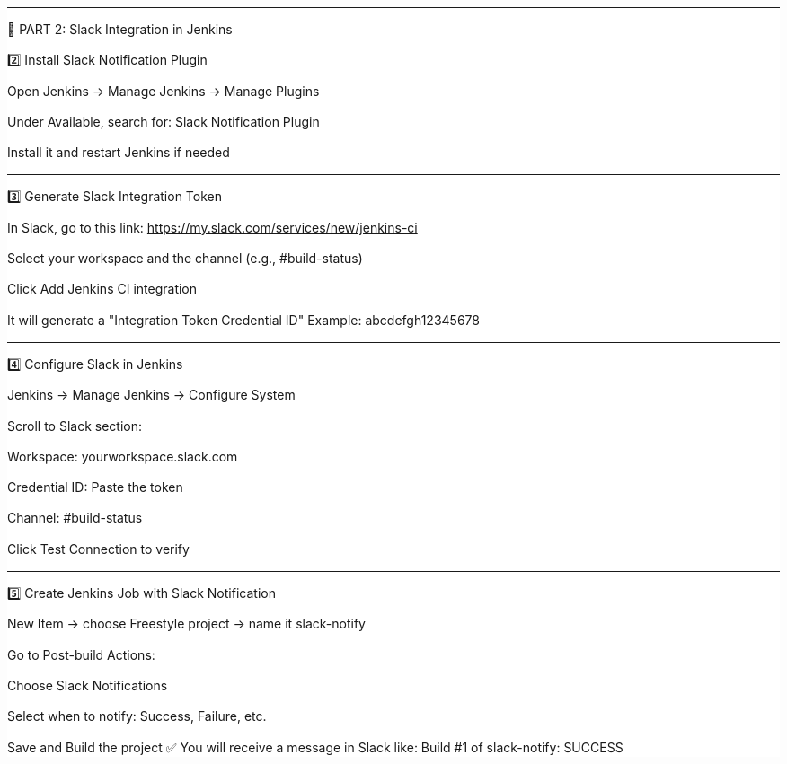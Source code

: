
---

🧩 PART 2: Slack Integration in Jenkins

2️⃣ Install Slack Notification Plugin

Open Jenkins → Manage Jenkins → Manage Plugins

Under Available, search for: Slack Notification Plugin

Install it and restart Jenkins if needed



---

3️⃣ Generate Slack Integration Token

In Slack, go to this link: https://my.slack.com/services/new/jenkins-ci

Select your workspace and the channel (e.g., #build-status)

Click Add Jenkins CI integration

It will generate a "Integration Token Credential ID"
Example: abcdefgh12345678



---

4️⃣ Configure Slack in Jenkins

Jenkins → Manage Jenkins → Configure System

Scroll to Slack section:

Workspace: yourworkspace.slack.com

Credential ID: Paste the token

Channel: #build-status

Click Test Connection to verify




---

5️⃣ Create Jenkins Job with Slack Notification

New Item → choose Freestyle project → name it slack-notify

Go to Post-build Actions:

Choose Slack Notifications

Select when to notify: Success, Failure, etc.



Save and Build the project
✅ You will receive a message in Slack like:
Build #1 of slack-notify: SUCCESS
